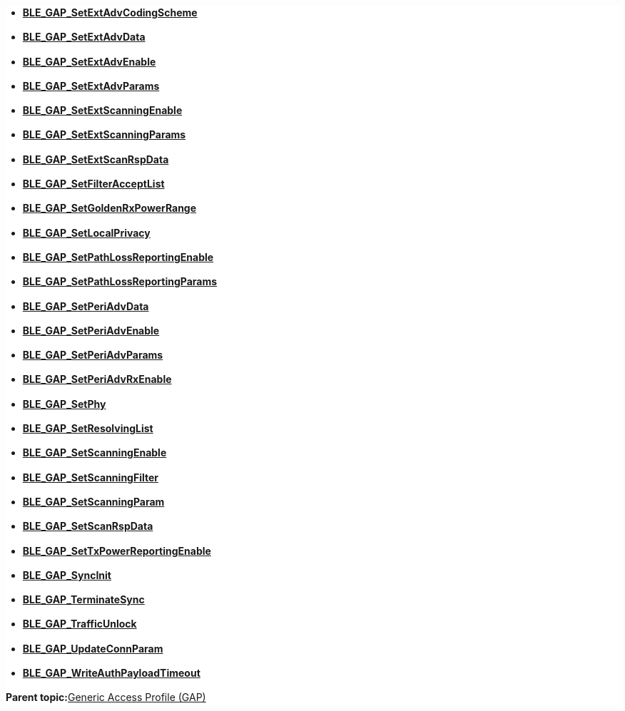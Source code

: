 -   **[BLE\_GAP\_SetExtAdvCodingScheme](GUID-C7C4E9FC-6F6B-4154-8796-3C0034274B25.md)**  

-   **[BLE\_GAP\_SetExtAdvData](GUID-70AF4A02-6A83-4C27-A13F-90EAEA5E01BD.md)**  

-   **[BLE\_GAP\_SetExtAdvEnable](GUID-20B87617-46AF-45DE-B452-DCD6D4307740.md)**  

-   **[BLE\_GAP\_SetExtAdvParams](GUID-5650922A-83B3-4561-BAA4-1D29B537AE04.md)**  

-   **[BLE\_GAP\_SetExtScanningEnable](GUID-F5E6B406-90BB-40EA-925B-D0467D3A06F2.md)**  

-   **[BLE\_GAP\_SetExtScanningParams](GUID-13A6B45F-81F1-42A4-8FEC-D1FD6E073882.md)**  

-   **[BLE\_GAP\_SetExtScanRspData](GUID-5D9E1C52-01BE-4D9A-A0C6-F0E33E792578.md)**  

-   **[BLE\_GAP\_SetFilterAcceptList](GUID-AB68BD79-9311-4A41-A673-9A4536F9FC58.md)**  

-   **[BLE\_GAP\_SetGoldenRxPowerRange](GUID-47595E09-3CF2-4D7F-9935-3D7B7165C7C7.md)**  

-   **[BLE\_GAP\_SetLocalPrivacy](GUID-F5D6C300-ED66-4729-9875-0B01264BC5EA.md)**  

-   **[BLE\_GAP\_SetPathLossReportingEnable](GUID-B8614936-340F-4568-89D2-C18EF5AFDD89.md)**  

-   **[BLE\_GAP\_SetPathLossReportingParams](GUID-1C49F088-356B-4200-B73D-85A13F9AA713.md)**  

-   **[BLE\_GAP\_SetPeriAdvData](GUID-9C6F7949-5F1D-4E3E-8EF3-148C1E7DA963.md)**  

-   **[BLE\_GAP\_SetPeriAdvEnable](GUID-481712D0-E55A-4584-935C-C6782048031B.md)**  

-   **[BLE\_GAP\_SetPeriAdvParams](GUID-9EBC36F1-1D8C-4762-A43E-AD118C82CCC0.md)**  

-   **[BLE\_GAP\_SetPeriAdvRxEnable](GUID-DC4C008D-4069-4F60-AC2A-13B829422DB8.md)**  

-   **[BLE\_GAP\_SetPhy](GUID-8F203164-FCA0-428E-85F4-0301224E876E.md)**  

-   **[BLE\_GAP\_SetResolvingList](GUID-6DF2AD31-7DBF-4D56-9DE0-A912DD810FFF.md)**  

-   **[BLE\_GAP\_SetScanningEnable](GUID-66D5E649-BBA1-4D92-88E7-6B187E003991.md)**  

-   **[BLE\_GAP\_SetScanningFilter](GUID-CF28C997-C5F3-4878-BC11-1EA05C401A35.md)**  

-   **[BLE\_GAP\_SetScanningParam](GUID-861378F5-1EDF-4967-ADD4-7C487EA21941.md)**  

-   **[BLE\_GAP\_SetScanRspData](GUID-62CC2CE4-4F06-4CC3-AB79-2685F531C0EE.md)**  

-   **[BLE\_GAP\_SetTxPowerReportingEnable](GUID-2F78900D-FD04-4FCB-BD98-2CB54181A32C.md)**  

-   **[BLE\_GAP\_SyncInit](GUID-66B9DFB3-E85F-43CF-9BB1-1DF08A1B1E17.md)**  

-   **[BLE\_GAP\_TerminateSync](GUID-8A5ACB8D-1412-4244-B2E1-1203FE7D15B3.md)**  

-   **[BLE\_GAP\_TrafficUnlock](GUID-7EFB32B2-4037-4C13-B9CA-87306C9C6EF2.md)**  

-   **[BLE\_GAP\_UpdateConnParam](GUID-1EE45FFB-A0D6-49C7-AEA2-E3F39359A6C3.md)**  

-   **[BLE\_GAP\_WriteAuthPayloadTimeout](GUID-BA8E441E-CF0C-46B4-870D-6EAE2B686CE8.md)**  


**Parent topic:**[Generic Access Profile \(GAP\)](GUID-A49939F9-5F09-4BD4-867E-97DB4DC09F46.md)

